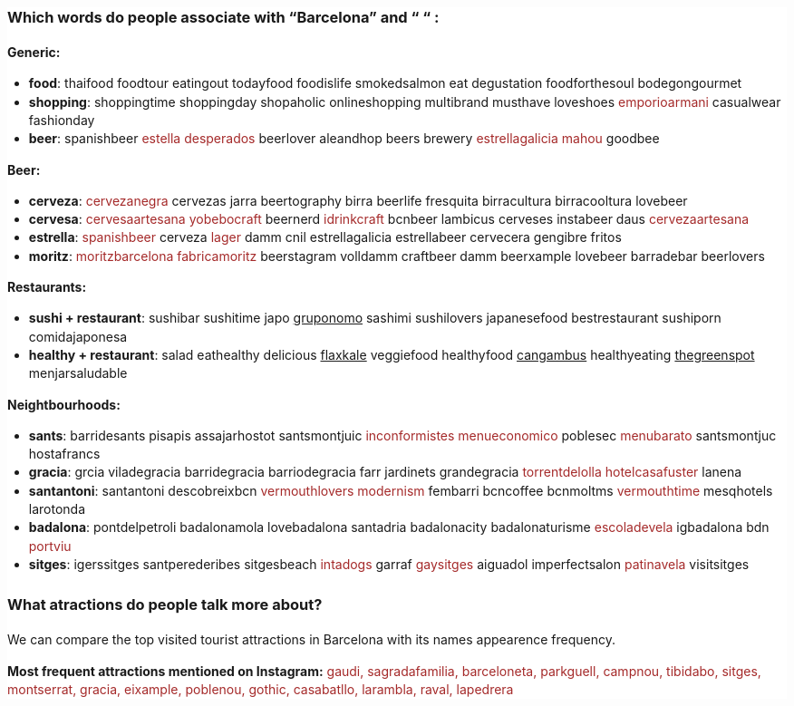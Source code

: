 ### Which words do people associate with “Barcelona” and “ “ :

**Generic:**

 - **food**:  thaifood foodtour eatingout todayfood foodislife smokedsalmon eat degustation foodforthesoul bodegongourmet  
 - **shopping**: shoppingtime shoppingday shopaholic onlineshopping multibrand musthave loveshoes  <span style="color:brown">emporioarmani</span> casualwear fashionday  
 - **beer**: spanishbeer <span style="color:brown">estella</span> <span style="color:brown">desperados</span> beerlover aleandhop beers brewery <span style="color:brown">estrellagalicia</span> <span style="color:brown">mahou</span> goodbee  

**Beer:**

 - **cerveza**: <span style="color:brown">cervezanegra</span> cervezas jarra beertography birra beerlife fresquita birracultura birracooltura lovebeer  
 - **cervesa**: <span style="color:brown">cervesaartesana</span> <span style="color:brown">yobebocraft</span> beernerd <span style="color:brown">idrinkcraft</span> bcnbeer lambicus cerveses instabeer daus <span style="color:brown">cervezaartesana</span>  
 - **estrella**:  <span style="color:brown">spanishbeer</span> cerveza <span style="color:brown">lager</span> damm cnil estrellagalicia estrellabeer cervecera gengibre fritos  
 - **moritz**: <span style="color:brown">moritzbarcelona</span> <span style="color:brown">fabricamoritz</span> beerstagram volldamm craftbeer damm beerxample lovebeer barradebar beerlovers  

**Restaurants:**

 - **sushi + restaurant**: sushibar sushitime japo [gruponomo](https://www.nomomoto.es/) sashimi sushilovers japanesefood bestrestaurant sushiporn comidajaponesa  
 - **healthy + restaurant**: salad eathealthy delicious [flaxkale](http://teresacarles.com/fk/) veggiefood healthyfood [cangambus](http://www.cangambus.cat/la-capella) healthyeating [thegreenspot](http://www.encompaniadelobos.com/the-green-spot/) menjarsaludable  

**Neightbourhoods:**

 - **sants**: barridesants pisapis assajarhostot santsmontjuic <span style="color:brown">inconformistes</span> <span style="color:brown">menueconomico</span> poblesec <span style="color:brown">menubarato</span> santsmontjuc hostafrancs  
 - **gracia**: grcia viladegracia barridegracia barriodegracia farr jardinets grandegracia <span style="color:brown">torrentdelolla</span> <span style="color:brown">hotelcasafuster</span> lanena  
 - **santantoni**: santantoni descobreixbcn <span style="color:brown">vermouthlovers</span> <span style="color:brown">modernism</span> fembarri bcncoffee bcnmoltms <span style="color:brown">vermouthtime</span> mesqhotels larotonda  
 - **badalona**: pontdelpetroli badalonamola lovebadalona santadria badalonacity badalonaturisme <span style="color:brown">escoladevela</span> igbadalona bdn <span style="color:brown">portviu</span>  
 - **sitges**:  igerssitges santperederibes sitgesbeach <span style="color:brown">intadogs</span> garraf <span style="color:brown">gaysitges</span> aiguadol imperfectsalon <span style="color:brown">patinavela</span> visitsitges  

### What atractions do people talk more about? 

We can compare the top visited tourist attractions in Barcelona with its names appearence frequency.

**Most frequent attractions mentioned on Instagram:**  <span style="color:brown"> gaudi, sagradafamilia, barceloneta, parkguell, campnou, tibidabo, sitges, montserrat, gracia, eixample, poblenou, gothic, casabatllo, larambla, raval, lapedrera </span>

